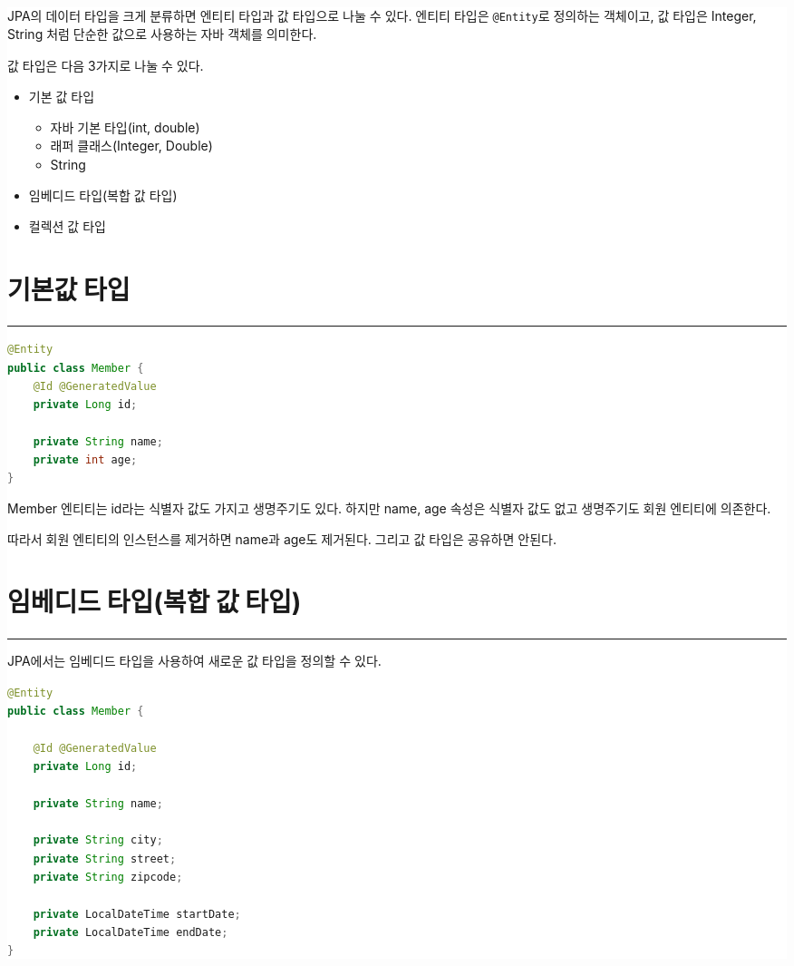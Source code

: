JPA의 데이터 타입을 크게 분류하면 엔티티 타입과 값 타입으로 나눌 수 있다. 엔티티 타입은 `@Entity`로 정의하는 객체이고, 값 타입은 Integer, String 처럼 단순한 값으로 사용하는 자바 객체를 의미한다.

값 타입은 다음 3가지로 나눌 수 있다.

- 기본 값 타입
  - 자바 기본 타입(int, double)
  - 래퍼 클래스(Integer, Double)
  - String

- 임베디드 타입(복합 값 타입)
- 컬렉션 값 타입

# 기본값 타입
---
```java
@Entity
public class Member {
    @Id @GeneratedValue
    private Long id;

    private String name;
    private int age;
}
```

Member 엔티티는 id라는 식별자 값도 가지고 생명주기도 있다. 하지만 name, age 속성은 식별자 값도 없고 생명주기도 회원 엔티티에 의존한다.

따라서 회원 엔티티의 인스턴스를 제거하면 name과 age도 제거된다. 그리고 값 타입은 공유하면 안된다.

# 임베디드 타입(복합 값 타입)
---
JPA에서는 임베디드 타입을 사용하여 새로운 값 타입을 정의할 수 있다.

```java
@Entity
public class Member {
    
    @Id @GeneratedValue
    private Long id;

    private String name;
    
    private String city;
    private String street;
    private String zipcode;

    private LocalDateTime startDate;
    private LocalDateTime endDate;
}
```
